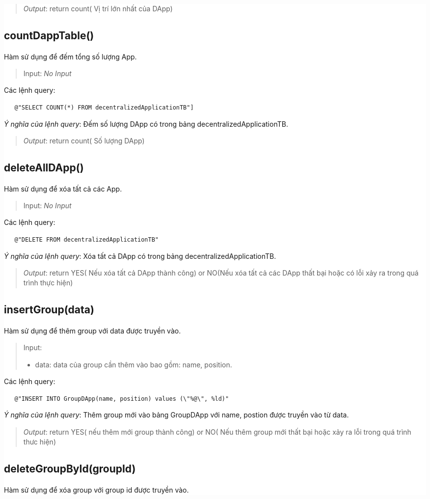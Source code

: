 > _Output_: return count( Vị trí lớn nhất của DApp)

## countDappTable()

Hàm sử dụng để đếm tổng số lượng App.

> Input: _No Input_

Các lệnh query:

```
   @"SELECT COUNT(*) FROM decentralizedApplicationTB"]
```

_Ý nghĩa của lệnh query_: Đếm số lượng DApp có trong bảng decentralizedApplicationTB.

> _Output_: return count( Số lượng DApp)

## deleteAllDApp()

Hàm sử dụng để xóa tất cả các App.

> Input: _No Input_

Các lệnh query:

```
   @"DELETE FROM decentralizedApplicationTB"
```

_Ý nghĩa của lệnh query_: Xóa tất cả DApp có trong bảng decentralizedApplicationTB.

> _Output_: return YES( Nếu xóa tất cả DApp thành công) or NO(Nếu xóa tất cả các DApp thất bại hoặc có lỗi xảy ra trong quá trình thực hiện)

## insertGroup(data)

Hàm sử dụng để thêm group với data được truyền vào.

> Input:
>
> - data: data của group cần thêm vào bao gồm: name, position.

Các lệnh query:

```
   @"INSERT INTO GroupDApp(name, position) values (\"%@\", %ld)"
```

_Ý nghĩa của lệnh query_: Thêm group mới vào bảng GroupDApp với name, postion được truyền vào từ data.

> _Output_: return YES( nếu thêm mới group thành công) or NO( Nếu thêm group mới thất bại hoặc xảy ra lỗi trong quá trình thưc hiện)

## deleteGroupById(groupId)

Hàm sử dụng để xóa group với group id được truyền vào.
